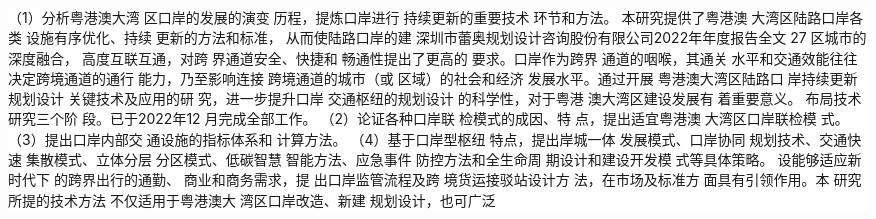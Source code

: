（1）分析粤港澳大湾
区口岸的发展的演变
历程，提炼口岸进行
持续更新的重要技术
环节和方法。
本研究提供了粤港澳
大湾区陆路口岸各类
设施有序优化、持续
更新的方法和标准，
从而使陆路口岸的建
深圳市蕾奥规划设计咨询股份有限公司2022年年度报告全文
27
区城市的深度融合，
高度互联互通，对跨
界通道安全、快捷和
畅通性提出了更高的
要求。口岸作为跨界
通道的咽喉，其通关
水平和交通效能往往
决定跨境通道的通行
能力，乃至影响连接
跨境通道的城市（或
区域）的社会和经济
发展水平。通过开展
粤港澳大湾区陆路口
岸持续更新规划设计
关键技术及应用的研
究，进一步提升口岸
交通枢纽的规划设计
的科学性，对于粤港
澳大湾区建设发展有
着重要意义。
布局技术研究三个阶
段。已于2022年12
月完成全部工作。
（2）论证各种口岸联
检模式的成因、特
点，提出适宜粤港澳
大湾区口岸联检模
式。
（3）提出口岸内部交
通设施的指标体系和
计算方法。
（4）基于口岸型枢纽
特点，提出岸城一体
发展模式、口岸协同
规划技术、交通快速
集散模式、立体分层
分区模式、低碳智慧
智能方法、应急事件
防控方法和全生命周
期设计和建设开发模
式等具体策略。
设能够适应新时代下
的跨界出行的通勤、
商业和商务需求，提
出口岸监管流程及跨
境货运接驳站设计方
法，在市场及标准方
面具有引领作用。本
研究所提的技术方法
不仅适用于粤港澳大
湾区口岸改造、新建
规划设计，也可广泛